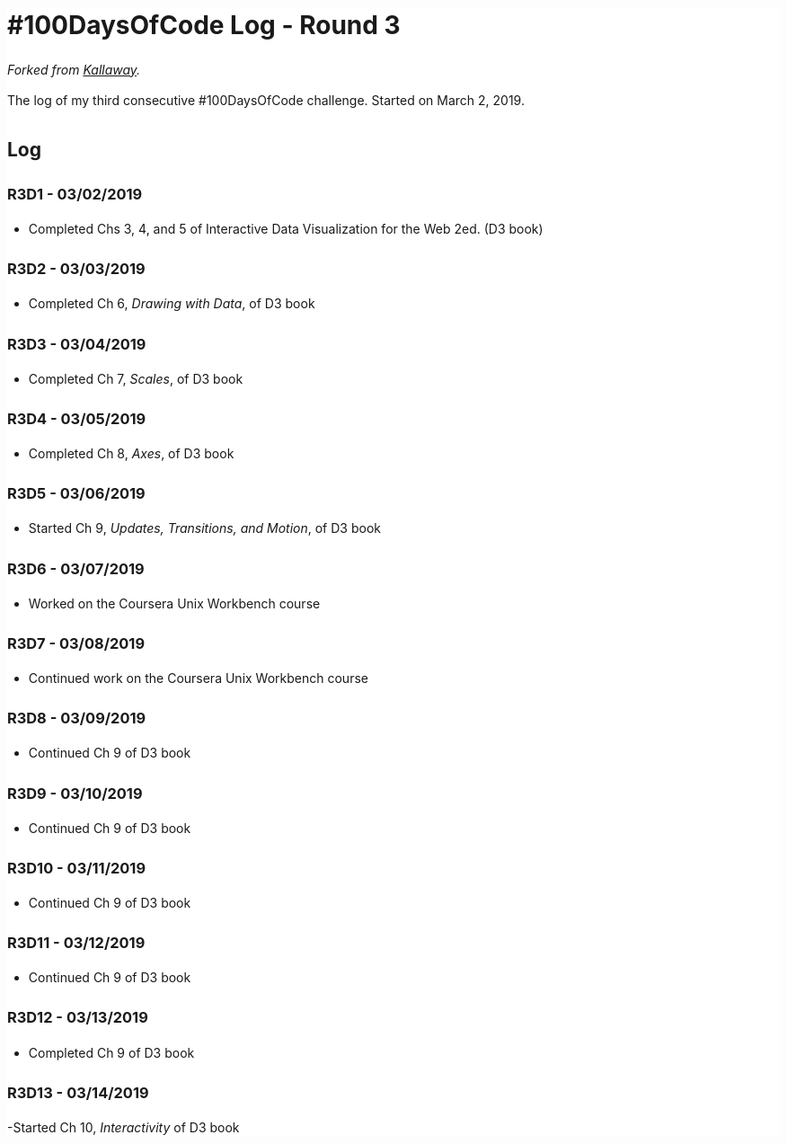 # #100DaysOfCode Log - Round 3
_Forked from [Kallaway](https://github.com/kallaway/100-days-of-code)._

The log of my third consecutive #100DaysOfCode challenge. Started on March 2, 2019.

## Log

### R3D1 - 03/02/2019
- Completed Chs 3, 4, and 5 of Interactive Data Visualization for the Web 2ed. (D3 book)

### R3D2 - 03/03/2019
- Completed Ch 6, *Drawing with Data*, of D3 book

### R3D3 - 03/04/2019
- Completed Ch 7, *Scales*, of D3 book

### R3D4 - 03/05/2019
- Completed Ch 8, *Axes*, of D3 book

### R3D5 - 03/06/2019
- Started Ch 9, *Updates, Transitions, and Motion*, of D3 book

### R3D6 - 03/07/2019
- Worked on the Coursera Unix Workbench course

### R3D7 - 03/08/2019
- Continued work on the Coursera Unix Workbench course

### R3D8 - 03/09/2019
- Continued Ch 9 of D3 book

### R3D9 - 03/10/2019
- Continued Ch 9 of D3 book

### R3D10 - 03/11/2019
- Continued Ch 9 of D3 book

### R3D11 - 03/12/2019
- Continued Ch 9 of D3 book

### R3D12 - 03/13/2019
- Completed Ch 9 of D3 book

### R3D13 - 03/14/2019
-Started Ch 10, *Interactivity* of D3 book
